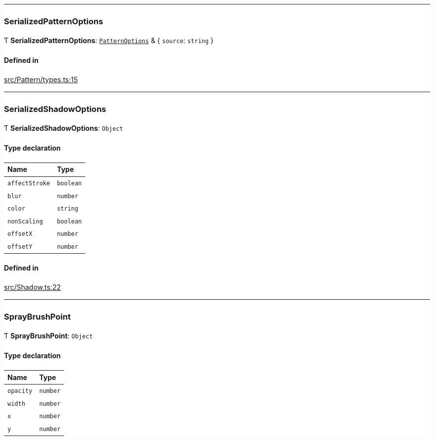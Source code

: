 ___

### SerializedPatternOptions

Ƭ **SerializedPatternOptions**: [`PatternOptions`](modules.md#patternoptions) & { `source`: `string`  }

#### Defined in

[src/Pattern/types.ts:15](https://github.com/fabricjs/fabric.js/blob/a4453620e/src/Pattern/types.ts#L15)

___

### SerializedShadowOptions

Ƭ **SerializedShadowOptions**: `Object`

#### Type declaration

| Name | Type |
| :------ | :------ |
| `affectStroke` | `boolean` |
| `blur` | `number` |
| `color` | `string` |
| `nonScaling` | `boolean` |
| `offsetX` | `number` |
| `offsetY` | `number` |

#### Defined in

[src/Shadow.ts:22](https://github.com/fabricjs/fabric.js/blob/a4453620e/src/Shadow.ts#L22)

___

### SprayBrushPoint

Ƭ **SprayBrushPoint**: `Object`

#### Type declaration

| Name | Type |
| :------ | :------ |
| `opacity` | `number` |
| `width` | `number` |
| `x` | `number` |
| `y` | `number` |
